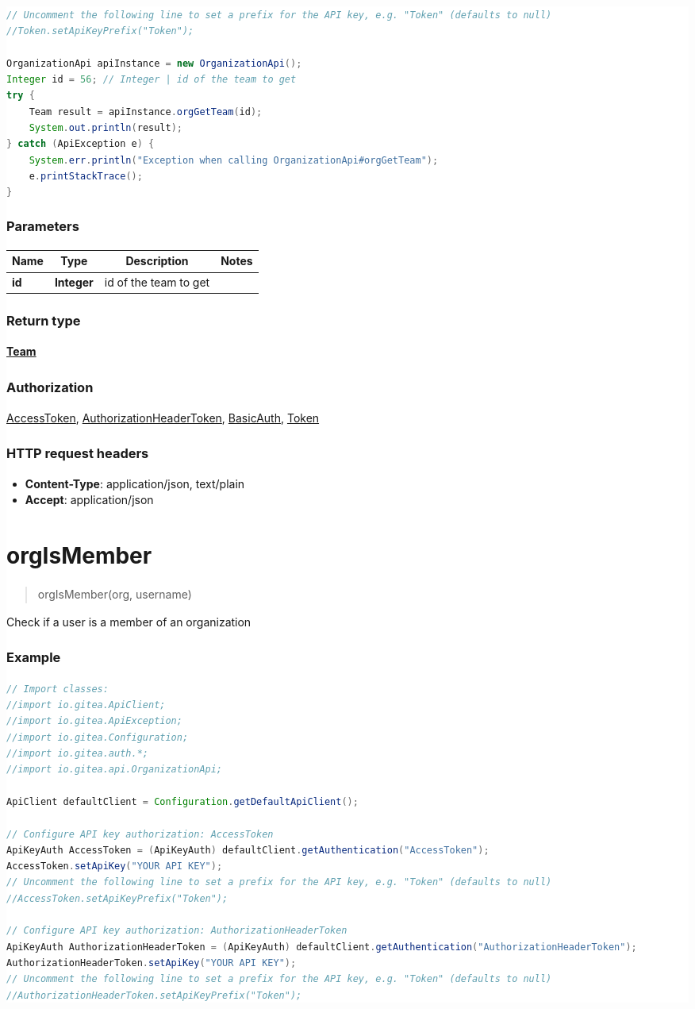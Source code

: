 ```java
// Uncomment the following line to set a prefix for the API key, e.g. "Token" (defaults to null)
//Token.setApiKeyPrefix("Token");

OrganizationApi apiInstance = new OrganizationApi();
Integer id = 56; // Integer | id of the team to get
try {
    Team result = apiInstance.orgGetTeam(id);
    System.out.println(result);
} catch (ApiException e) {
    System.err.println("Exception when calling OrganizationApi#orgGetTeam");
    e.printStackTrace();
}
```

### Parameters

Name | Type | Description  | Notes
------------- | ------------- | ------------- | -------------
 **id** | **Integer**| id of the team to get |

### Return type

[**Team**](Team.md)

### Authorization

[AccessToken](../README.md#AccessToken), [AuthorizationHeaderToken](../README.md#AuthorizationHeaderToken), [BasicAuth](../README.md#BasicAuth), [Token](../README.md#Token)

### HTTP request headers

 - **Content-Type**: application/json, text/plain
 - **Accept**: application/json

<a name="orgIsMember"></a>
# **orgIsMember**
> orgIsMember(org, username)

Check if a user is a member of an organization

### Example
```java
// Import classes:
//import io.gitea.ApiClient;
//import io.gitea.ApiException;
//import io.gitea.Configuration;
//import io.gitea.auth.*;
//import io.gitea.api.OrganizationApi;

ApiClient defaultClient = Configuration.getDefaultApiClient();

// Configure API key authorization: AccessToken
ApiKeyAuth AccessToken = (ApiKeyAuth) defaultClient.getAuthentication("AccessToken");
AccessToken.setApiKey("YOUR API KEY");
// Uncomment the following line to set a prefix for the API key, e.g. "Token" (defaults to null)
//AccessToken.setApiKeyPrefix("Token");

// Configure API key authorization: AuthorizationHeaderToken
ApiKeyAuth AuthorizationHeaderToken = (ApiKeyAuth) defaultClient.getAuthentication("AuthorizationHeaderToken");
AuthorizationHeaderToken.setApiKey("YOUR API KEY");
// Uncomment the following line to set a prefix for the API key, e.g. "Token" (defaults to null)
//AuthorizationHeaderToken.setApiKeyPrefix("Token");
```